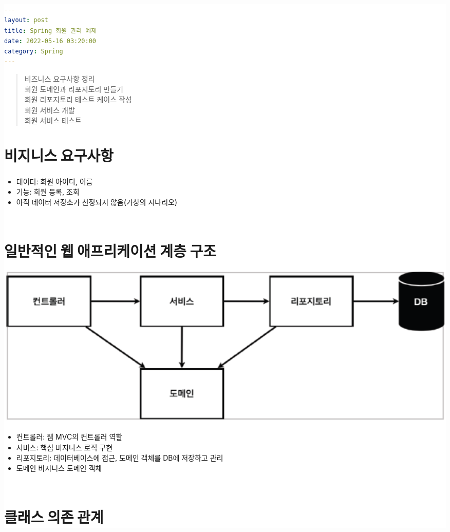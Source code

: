 ```yaml
---
layout: post
title: Spring 회원 관리 예제
date: 2022-05-16 03:20:00
category: Spring
---
```


> 비즈니스 요구사항 정리<br>
> 회원 도메인과 리포지토리 만들기<br>
> 회원 리포지토리 테스트 케이스 작성<br>
> 회원 서비스 개발<br>
> 회원 서비스 테스트<br>

# 비지니스 요구사항

- 데이터: 회원 아이디, 이름
- 기능: 회원 등록, 조회
- 아직 데이터 저장소가 선정되지 않음(가상의 시나리오)
<div style="height:12px;"></div>

# 일반적인 웹 애프리케이션 계층 구조

![alt text](\public\img\WebApplicationTree.png)

- 컨트롤러: 웹 MVC의 컨트롤러 역할
- 서비스: 핵심 비지니스 로직 구현
- 리포지토리: 데이터베이스에 접근, 도메인 객체를 DB에 저장하고 관리
- 도메인 비지니스 도메인 객체
<div style="height:12px;"></div>

# 클래스 의존 관계
